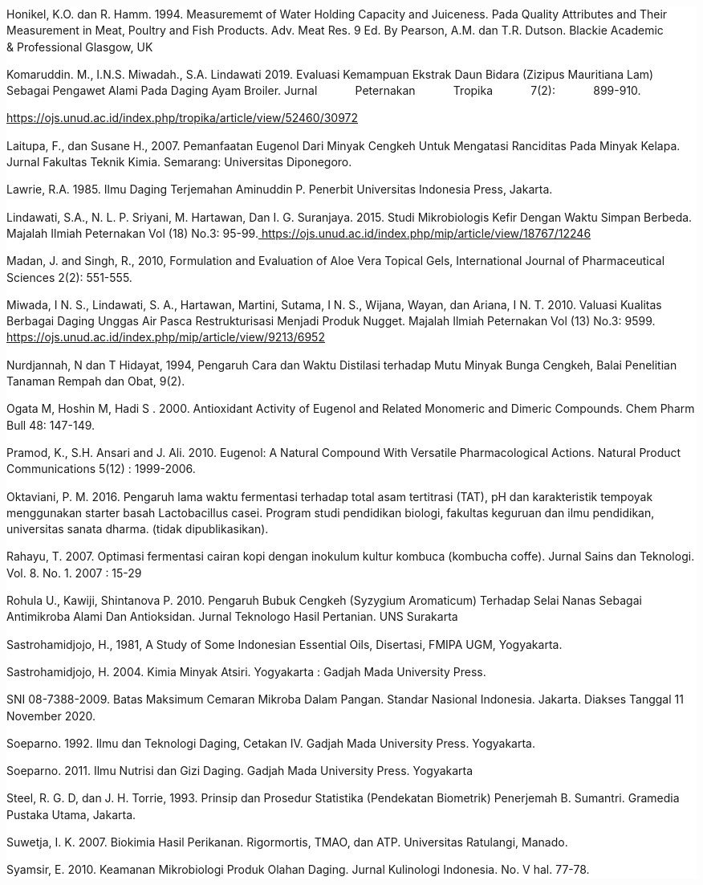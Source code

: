 <p><span class="font8">Honikel, K.O. dan R. Hamm. 1994. Measurememt of Water Holding Capacity and Juiceness. Pada Quality Attributes and Their Measurement in Meat, Poultry and Fish Products. Adv. Meat Res. 9 Ed. By Pearson, A.M. dan T.R. Dutson. Blackie Academic &amp;&nbsp;Professional Glasgow, UK</span></p>
<p><span class="font8">Komaruddin. M., I.N.S. Miwadah., S.A. Lindawati 2019. Evaluasi Kemampuan Ekstrak Daun Bidara (Zizipus Mauritiana Lam) Sebagai Pengawet Alami Pada Daging Ayam Broiler. Jurnal &nbsp;&nbsp;&nbsp;&nbsp;&nbsp;&nbsp;&nbsp;&nbsp;&nbsp;&nbsp;&nbsp;Peternakan &nbsp;&nbsp;&nbsp;&nbsp;&nbsp;&nbsp;&nbsp;&nbsp;&nbsp;&nbsp;&nbsp;Tropika &nbsp;&nbsp;&nbsp;&nbsp;&nbsp;&nbsp;&nbsp;&nbsp;&nbsp;&nbsp;&nbsp;7(2): &nbsp;&nbsp;&nbsp;&nbsp;&nbsp;&nbsp;&nbsp;&nbsp;&nbsp;&nbsp;&nbsp;899-910.</span></p>
<p><a href="https://ojs.unud.ac.id/index.php/tropika/article/view/52460/30972"><span class="font8" style="text-decoration:underline;">https://ojs.unud.ac.id/index.php/tropika/article/view/52460/30972</span></a></p>
<p><span class="font8">Laitupa, F., dan Susane H., 2007. Pemanfaatan Eugenol Dari Minyak Cengkeh Untuk Mengatasi Ranciditas Pada Minyak Kelapa. Jurnal Fakultas Teknik Kimia. Semarang: Universitas Diponegoro.</span></p>
<p><span class="font8">Lawrie, R.A. 1985. Ilmu Daging Terjemahan Aminuddin P. Penerbit Universitas Indonesia Press, Jakarta.</span></p>
<p><span class="font8">Lindawati, S.A., N. L. P. Sriyani, M. Hartawan, Dan I. G. Suranjaya. 2015. Studi Mikrobiologis Kefir Dengan Waktu Simpan Berbeda. Majalah Ilmiah Peternakan Vol (18) No.3: 95-99.</span><a href="https://ojs.unud.ac.id/index.php/mip/article/view/18767/12246"><span class="font8"> </span><span class="font8" style="text-decoration:underline;">https://ojs.unud.ac.id/index.php/mip/article/view/18767/12246</span></a></p>
<p><span class="font8">Madan, J. and Singh, R., 2010, Formulation and Evaluation of Aloe Vera Topical Gels, International Journal of Pharmaceutical Sciences 2(2): 551-555.</span></p>
<p><span class="font8">Miwada, I N. S., Lindawati, S. A., Hartawan, Martini, Sutama, I N. S., Wijana, Wayan, dan Ariana, I N. T. 2010. Valuasi Kualitas Berbagai Daging Unggas Air Pasca Restrukturisasi Menjadi Produk Nugget. Majalah Ilmiah Peternakan Vol (13) No.3: 9599.</span><a href="https://ojs.unud.ac.id/index.php/mip/article/view/9213/6952"><span class="font8"> </span><span class="font8" style="text-decoration:underline;">https://ojs.unud.ac.id/index.php/mip/article/view/9213/6952</span></a></p>
<p><span class="font8">Nurdjannah, N dan T Hidayat, 1994, Pengaruh Cara dan Waktu Distilasi terhadap Mutu Minyak Bunga Cengkeh, Balai Penelitian Tanaman Rempah dan Obat, 9(2).</span></p>
<p><span class="font8">Ogata M, Hoshin M, Hadi S . 2000. Antioxidant Activity of Eugenol and Related Monomeric and Dimeric Compounds. Chem Pharm Bull 48: 147-149.</span></p>
<p><span class="font8">Pramod, K., S.H. Ansari and J. Ali. 2010. Eugenol: A Natural Compound With Versatile Pharmacological Actions. Natural Product Communications 5(12) : 1999-2006.</span></p>
<p><span class="font8">Oktaviani, P. M. 2016. Pengaruh lama waktu fermentasi terhadap total asam tertitrasi (TAT), pH dan karakteristik tempoyak menggunakan starter basah Lactobacillus casei. Program studi pendidikan biologi, fakultas keguruan dan ilmu pendidikan, universitas sanata dharma. (tidak dipublikasikan).</span></p>
<p><span class="font8">Rahayu, T. 2007. Optimasi fermentasi cairan kopi dengan inokulum kultur kombuca (kombucha coffe). Jurnal Sains dan Teknologi. Vol. 8. No. 1. 2007 : 15-29</span></p>
<p><span class="font8">Rohula U., Kawiji, Shintanova P. 2010. Pengaruh Bubuk Cengkeh (Syzygium Aromaticum) Terhadap Selai Nanas Sebagai Antimikroba Alami Dan Antioksidan. Jurnal Teknologo Hasil Pertanian. UNS Surakarta</span></p>
<p><span class="font8">Sastrohamidjojo, H., 1981, A Study of Some Indonesian Essential Oils, Disertasi, FMIPA UGM, Yogyakarta.</span></p>
<p><span class="font8">Sastrohamidjojo, H. 2004. Kimia Minyak Atsiri. Yogyakarta : Gadjah Mada University Press.</span></p>
<p><span class="font8">SNI 08-7388-2009. Batas Maksimum Cemaran Mikroba Dalam Pangan. Standar Nasional Indonesia. Jakarta. Diakses Tanggal 11 November 2020.</span></p>
<p><span class="font8">Soeparno. 1992. Ilmu dan Teknologi Daging, Cetakan IV. Gadjah Mada University Press. Yogyakarta.</span></p>
<p><span class="font8">Soeparno. 2011. Ilmu Nutrisi dan Gizi Daging. Gadjah Mada University Press. Yogyakarta</span></p>
<p><span class="font8">Steel, R. G. D, dan J. H. Torrie, 1993. Prinsip dan Prosedur Statistika (Pendekatan Biometrik) Penerjemah B. Sumantri. Gramedia Pustaka Utama, Jakarta.</span></p>
<p><span class="font8">Suwetja, I. K. 2007. Biokimia Hasil Perikanan. Rigormortis, TMAO, dan ATP. Universitas Ratulangi, Manado.</span></p>
<p><span class="font8">Syamsir, E. 2010. Keamanan Mikrobiologi Produk Olahan Daging. Jurnal Kulinologi Indonesia. No. V hal. 77-78.</span></p>